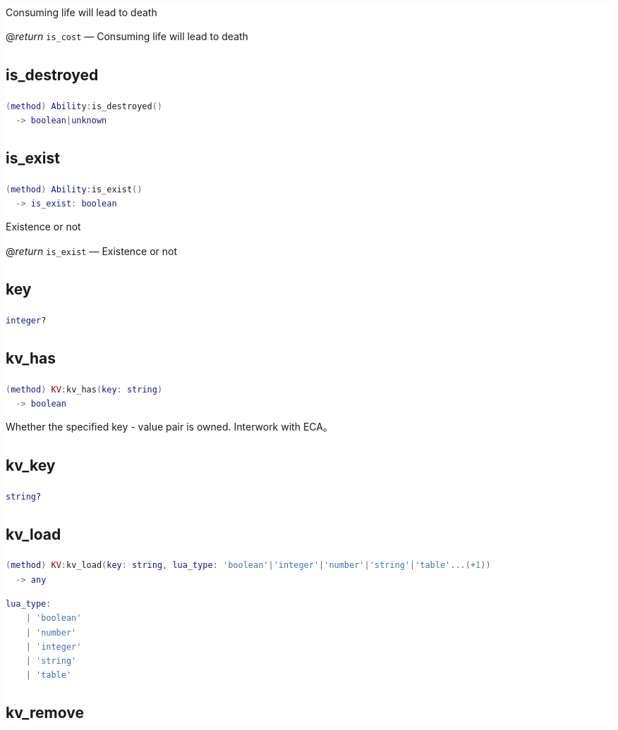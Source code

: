 Consuming life will lead to death

@*return* `is_cost` — Consuming life will lead to death
## is_destroyed

```lua
(method) Ability:is_destroyed()
  -> boolean|unknown
```

## is_exist

```lua
(method) Ability:is_exist()
  -> is_exist: boolean
```

Existence or not

@*return* `is_exist` — Existence or not
## key

```lua
integer?
```

## kv_has

```lua
(method) KV:kv_has(key: string)
  -> boolean
```

 Whether the specified key - value pair is owned. Interwork with ECA。
## kv_key

```lua
string?
```

## kv_load

```lua
(method) KV:kv_load(key: string, lua_type: 'boolean'|'integer'|'number'|'string'|'table'...(+1))
  -> any
```

```lua
lua_type:
    | 'boolean'
    | 'number'
    | 'integer'
    | 'string'
    | 'table'
```
## kv_remove
